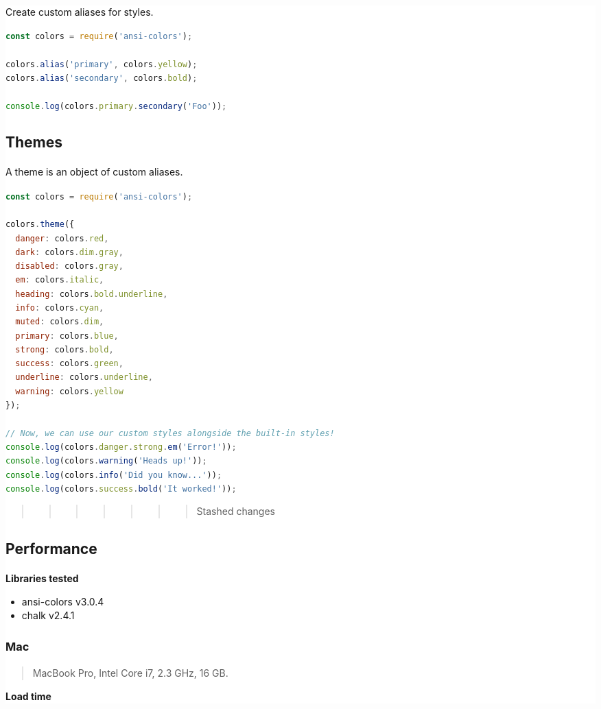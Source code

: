 Create custom aliases for styles.

```js
const colors = require('ansi-colors');

colors.alias('primary', colors.yellow);
colors.alias('secondary', colors.bold);

console.log(colors.primary.secondary('Foo'));
```

## Themes

A theme is an object of custom aliases.

```js
const colors = require('ansi-colors');

colors.theme({
  danger: colors.red,
  dark: colors.dim.gray,
  disabled: colors.gray,
  em: colors.italic,
  heading: colors.bold.underline,
  info: colors.cyan,
  muted: colors.dim,
  primary: colors.blue,
  strong: colors.bold,
  success: colors.green,
  underline: colors.underline,
  warning: colors.yellow
});

// Now, we can use our custom styles alongside the built-in styles!
console.log(colors.danger.strong.em('Error!'));
console.log(colors.warning('Heads up!'));
console.log(colors.info('Did you know...'));
console.log(colors.success.bold('It worked!'));
```

>>>>>>> Stashed changes
## Performance

**Libraries tested**

* ansi-colors v3.0.4
* chalk v2.4.1

### Mac

> MacBook Pro, Intel Core i7, 2.3 GHz, 16 GB.

**Load time**
